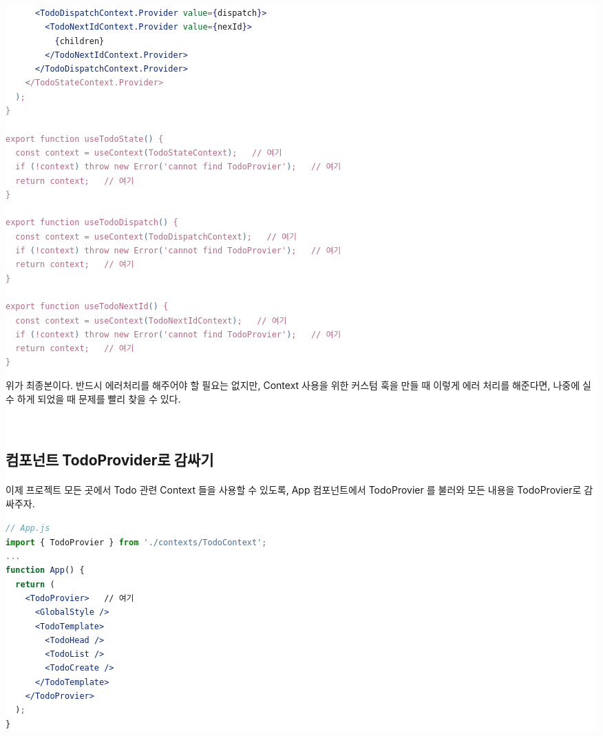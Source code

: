 ```jsx
      <TodoDispatchContext.Provider value={dispatch}>
        <TodoNextIdContext.Provider value={nexId}>
          {children}
        </TodoNextIdContext.Provider>
      </TodoDispatchContext.Provider>
    </TodoStateContext.Provider>
  );
}

export function useTodoState() {
  const context = useContext(TodoStateContext);   // 여기
  if (!context) throw new Error('cannot find TodoProvier');   // 여기
  return context;   // 여기
}

export function useTodoDispatch() {
  const context = useContext(TodoDispatchContext);   // 여기
  if (!context) throw new Error('cannot find TodoProvier');   // 여기
  return context;   // 여기
}

export function useTodoNextId() {
  const context = useContext(TodoNextIdContext);   // 여기
  if (!context) throw new Error('cannot find TodoProvier');   // 여기
  return context;   // 여기
}
```

위가 최종본이다. 반드시 에러처리를 해주어야 할 필요는 없지만, Context 사용을 위한 커스텀 훅을 만들 때 이렇게 에러 처리를 해준다면, 나중에 실수 하게 되었을 때 문제를 빨리 찾을 수 있다.

<br/>

## 컴포넌트 TodoProvider로 감싸기

이제 프로젝트 모든 곳에서 Todo 관련 Context 들을 사용할 수 있도록, App 컴포넌트에서 TodoProvier 를 불러와 모든 내용을 TodoProvier로 감싸주자.

```jsx
// App.js
import { TodoProvier } from './contexts/TodoContext';
...
function App() {
  return (
    <TodoProvier>   // 여기
      <GlobalStyle />
      <TodoTemplate>
        <TodoHead />
        <TodoList />
        <TodoCreate />
      </TodoTemplate>
    </TodoProvier>
  );
}
```
